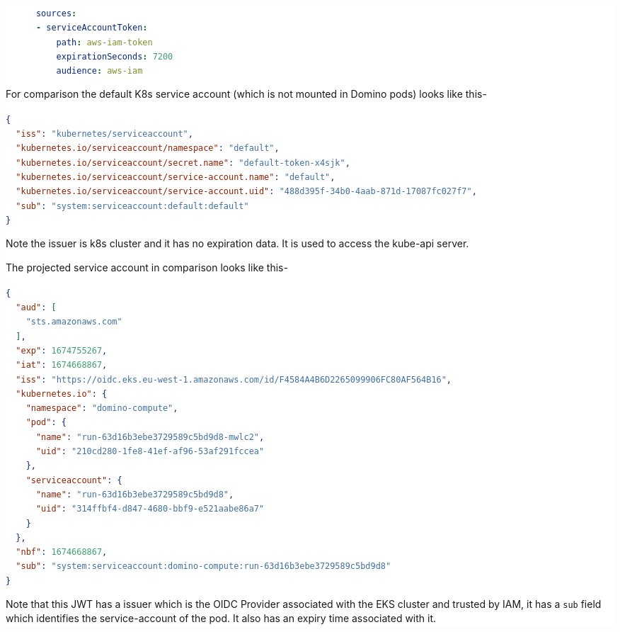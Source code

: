 ```yaml
      sources:
      - serviceAccountToken:
          path: aws-iam-token
          expirationSeconds: 7200
          audience: aws-iam
```

For comparison the default K8s service account (which is not mounted in Domino pods) looks like this-
```json
{
  "iss": "kubernetes/serviceaccount",
  "kubernetes.io/serviceaccount/namespace": "default",
  "kubernetes.io/serviceaccount/secret.name": "default-token-x4sjk",
  "kubernetes.io/serviceaccount/service-account.name": "default",
  "kubernetes.io/serviceaccount/service-account.uid": "488d395f-34b0-4aab-871d-17087fc027f7",
  "sub": "system:serviceaccount:default:default"
}
```

Note the issuer is k8s cluster and it has no expiration data. It is used to access the kube-api server. 

The projected service account in comparison looks like this-
```json
{
  "aud": [
    "sts.amazonaws.com"
  ],
  "exp": 1674755267,
  "iat": 1674668867,
  "iss": "https://oidc.eks.eu-west-1.amazonaws.com/id/F4584A4B6D2265099906FC80AF564B16",
  "kubernetes.io": {
    "namespace": "domino-compute",
    "pod": {
      "name": "run-63d16b3ebe3729589c5bd9d8-mwlc2",
      "uid": "210cd280-1fe8-41ef-af96-53af291fccea"
    },
    "serviceaccount": {
      "name": "run-63d16b3ebe3729589c5bd9d8",
      "uid": "314ffbf4-d847-4680-bbf9-e521aabe86a7"
    }
  },
  "nbf": 1674668867,
  "sub": "system:serviceaccount:domino-compute:run-63d16b3ebe3729589c5bd9d8"
}
```

Note that this JWT has a issuer which is the OIDC Provider associated with the EKS cluster and trusted by IAM, it has a
`sub` field which identifies the service-account of the pod. It also has an expiry time associated with it.
